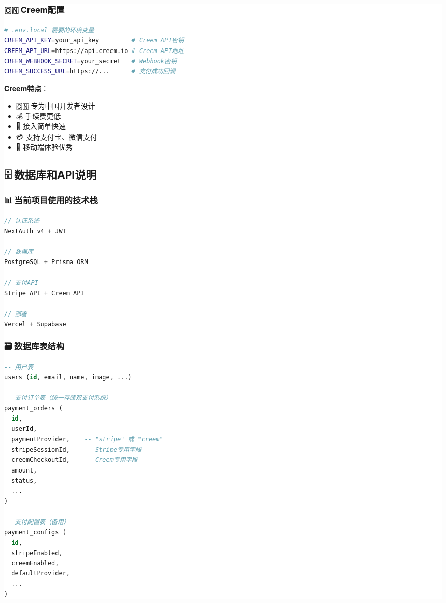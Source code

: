 ### 🇨🇳 **Creem配置**
```bash
# .env.local 需要的环境变量
CREEM_API_KEY=your_api_key         # Creem API密钥
CREEM_API_URL=https://api.creem.io # Creem API地址
CREEM_WEBHOOK_SECRET=your_secret   # Webhook密钥
CREEM_SUCCESS_URL=https://...      # 支付成功回调
```

**Creem特点**：
- 🇨🇳 专为中国开发者设计
- 💰 手续费更低
- 🚀 接入简单快速
- 💳 支持支付宝、微信支付
- 📱 移动端体验优秀

## 🗄️ 数据库和API说明

### 📊 **当前项目使用的技术栈**
```typescript
// 认证系统
NextAuth v4 + JWT

// 数据库
PostgreSQL + Prisma ORM

// 支付API
Stripe API + Creem API

// 部署
Vercel + Supabase
```

### 🗃️ **数据库表结构**
```sql
-- 用户表
users (id, email, name, image, ...)

-- 支付订单表（统一存储双支付系统）
payment_orders (
  id,
  userId,
  paymentProvider,    -- "stripe" 或 "creem"
  stripeSessionId,    -- Stripe专用字段
  creemCheckoutId,    -- Creem专用字段
  amount,
  status,
  ...
)

-- 支付配置表（备用）
payment_configs (
  id,
  stripeEnabled,
  creemEnabled,
  defaultProvider,
  ...
)
```

